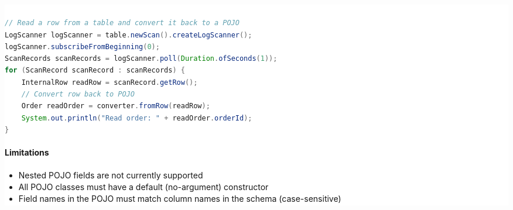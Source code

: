 ```java

// Read a row from a table and convert it back to a POJO
LogScanner logScanner = table.newScan().createLogScanner();
logScanner.subscribeFromBeginning(0);
ScanRecords scanRecords = logScanner.poll(Duration.ofSeconds(1));
for (ScanRecord scanRecord : scanRecords) {
    InternalRow readRow = scanRecord.getRow();
    // Convert row back to POJO
    Order readOrder = converter.fromRow(readRow);
    System.out.println("Read order: " + readOrder.orderId);
}
```

#### Limitations
- Nested POJO fields are not currently supported
- All POJO classes must have a default (no-argument) constructor
- Field names in the POJO must match column names in the schema (case-sensitive)
